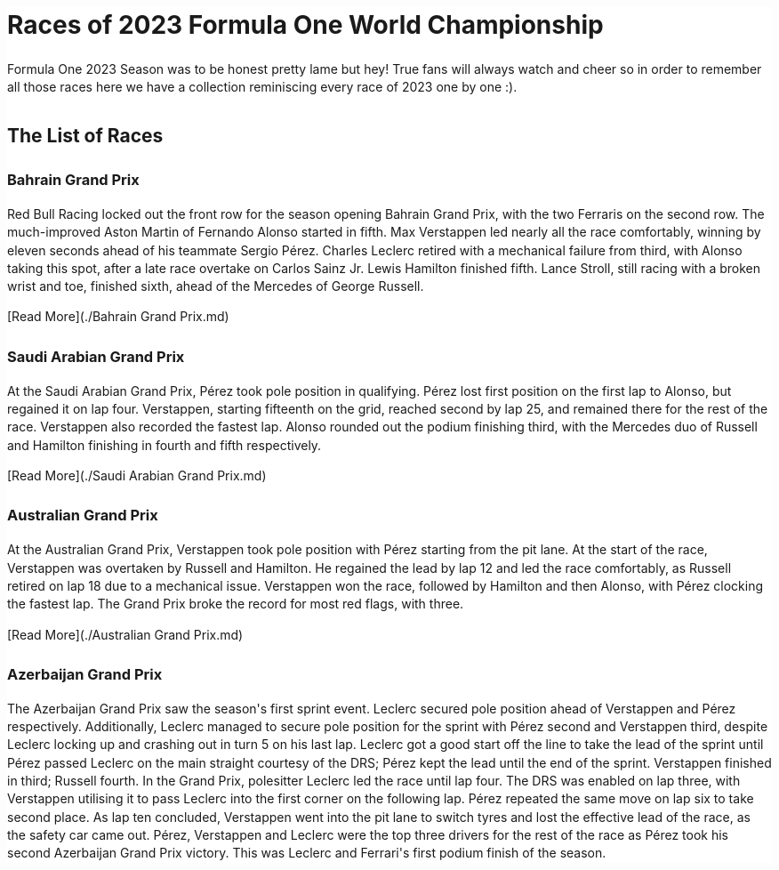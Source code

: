 # Races of 2023 Formula One World Championship

Formula One 2023 Season was to be honest pretty lame but hey! True fans will always watch and cheer so in order to remember all those races here we have a collection reminiscing every race of 2023 one by one :).

## The List of Races

### Bahrain Grand Prix

Red Bull Racing locked out the front row for the season opening Bahrain Grand Prix, with the two Ferraris on the second row. The much-improved Aston Martin of Fernando Alonso started in fifth. Max Verstappen led nearly all the race comfortably, winning by eleven seconds ahead of his teammate Sergio Pérez. Charles Leclerc retired with a mechanical failure from third, with Alonso taking this spot, after a late race overtake on Carlos Sainz Jr. Lewis Hamilton finished fifth. Lance Stroll, still racing with a broken wrist and toe, finished sixth, ahead of the Mercedes of George Russell.

[Read More](./Bahrain Grand Prix.md)

### Saudi Arabian Grand Prix

At the Saudi Arabian Grand Prix, Pérez took pole position in qualifying. Pérez lost first position on the first lap to Alonso, but regained it on lap four. Verstappen, starting fifteenth on the grid, reached second by lap 25, and remained there for the rest of the race. Verstappen also recorded the fastest lap. Alonso rounded out the podium finishing third, with the Mercedes duo of Russell and Hamilton finishing in fourth and fifth respectively.

[Read More](./Saudi Arabian Grand Prix.md)

### Australian Grand Prix

At the Australian Grand Prix, Verstappen took pole position with Pérez starting from the pit lane. At the start of the race, Verstappen was overtaken by Russell and Hamilton. He regained the lead by lap 12 and led the race comfortably, as Russell retired on lap 18 due to a mechanical issue. Verstappen won the race, followed by Hamilton and then Alonso, with Pérez clocking the fastest lap. The Grand Prix broke the record for most red flags, with three.

[Read More](./Australian Grand Prix.md)

### Azerbaijan Grand Prix

The Azerbaijan Grand Prix saw the season's first sprint event. Leclerc secured pole position ahead of Verstappen and Pérez respectively. Additionally, Leclerc managed to secure pole position for the sprint with Pérez second and Verstappen third, despite Leclerc locking up and crashing out in turn 5 on his last lap. Leclerc got a good start off the line to take the lead of the sprint until Pérez passed Leclerc on the main straight courtesy of the DRS; Pérez kept the lead until the end of the sprint. Verstappen finished in third; Russell fourth. In the Grand Prix, polesitter Leclerc led the race until lap four. The DRS was enabled on lap three, with Verstappen utilising it to pass Leclerc into the first corner on the following lap. Pérez repeated the same move on lap six to take second place. As lap ten concluded, Verstappen went into the pit lane to switch tyres and lost the effective lead of the race, as the safety car came out. Pérez, Verstappen and Leclerc were the top three drivers for the rest of the race as Pérez took his second Azerbaijan Grand Prix victory. This was Leclerc and Ferrari's first podium finish of the season.
